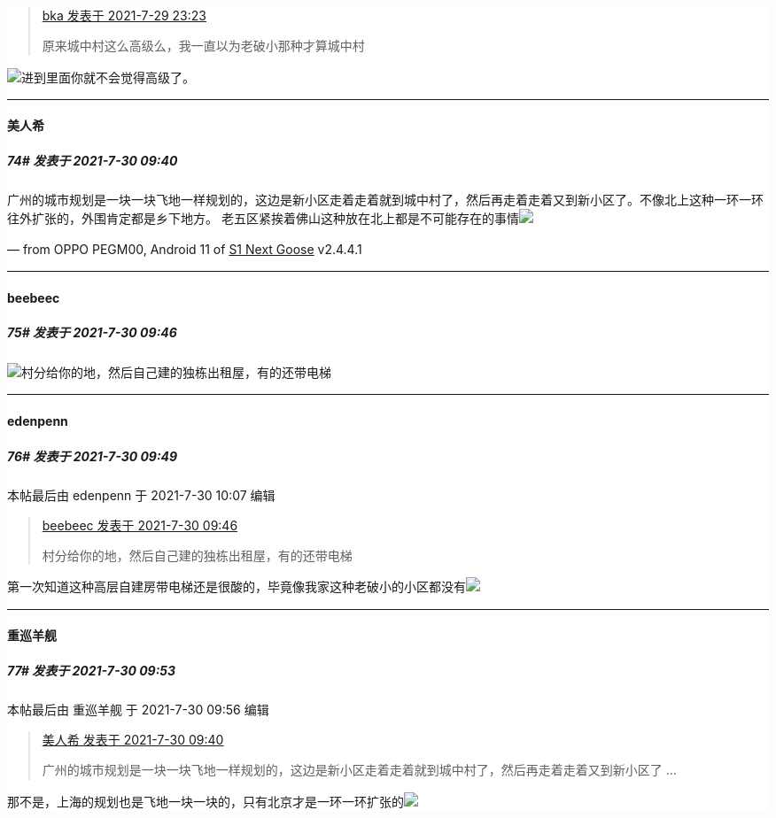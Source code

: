 
<blockquote><a href="httphttps://bbs.saraba1st.com/2b/forum.php?mod=redirect&amp;goto=findpost&amp;pid=52156852&amp;ptid=2018088" target="_blank">bka 发表于 2021-7-29 23:23</a>

原来城中村这么高级么，我一直以为老破小那种才算城中村</blockquote>
<img src="https://static.saraba1st.com/image/smiley/face2017/245.png" referrerpolicy="no-referrer">进到里面你就不会觉得高级了。


*****

####  美人希  
##### 74#       发表于 2021-7-30 09:40


广州的城市规划是一块一块飞地一样规划的，这边是新小区走着走着就到城中村了，然后再走着走着又到新小区了。不像北上这种一环一环往外扩张的，外围肯定都是乡下地方。
老五区紧挨着佛山这种放在北上都是不可能存在的事情<img src="https://static.saraba1st.com/image/smiley/face2017/067.png" referrerpolicy="no-referrer">

— from OPPO PEGM00, Android 11 of [S1 Next Goose](https://pan.baidu.com/s/1mi43uRm) v2.4.4.1


*****

####  beebeec  
##### 75#       发表于 2021-7-30 09:46


<img src="https://static.saraba1st.com/image/smiley/face2017/037.png" referrerpolicy="no-referrer">村分给你的地，然后自己建的独栋出租屋，有的还带电梯


*****

####  edenpenn  
##### 76#       发表于 2021-7-30 09:49


 本帖最后由 edenpenn 于 2021-7-30 10:07 编辑 
<blockquote><a href="httphttps://bbs.saraba1st.com/2b/forum.php?mod=redirect&amp;goto=findpost&amp;pid=52160142&amp;ptid=2018088" target="_blank">beebeec 发表于 2021-7-30 09:46</a>

村分给你的地，然后自己建的独栋出租屋，有的还带电梯</blockquote>
第一次知道这种高层自建房带电梯还是很酸的，毕竟像我家这种老破小的小区都没有<img src="https://static.saraba1st.com/image/smiley/face2017/125.png" referrerpolicy="no-referrer">


*****

####  重巡羊舰  
##### 77#       发表于 2021-7-30 09:53


 本帖最后由 重巡羊舰 于 2021-7-30 09:56 编辑 
<blockquote><a href="httphttps://bbs.saraba1st.com/2b/forum.php?mod=redirect&amp;goto=findpost&amp;pid=52160069&amp;ptid=2018088" target="_blank">美人希 发表于 2021-7-30 09:40</a>

广州的城市规划是一块一块飞地一样规划的，这边是新小区走着走着就到城中村了，然后再走着走着又到新小区了 ...</blockquote>
那不是，上海的规划也是飞地一块一块的，只有北京才是一环一环扩张的<img src="https://static.saraba1st.com/image/smiley/face2017/068.png" referrerpolicy="no-referrer">

